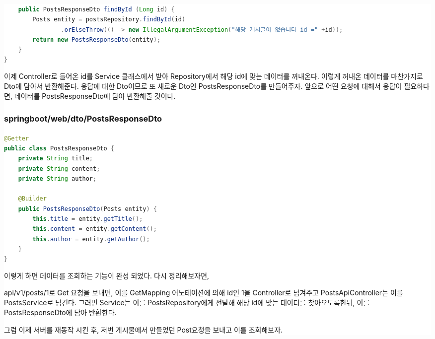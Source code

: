 ```java
    public PostsResponseDto findById (Long id) {
        Posts entity = postsRepository.findById(id)
                .orElseThrow(() -> new IllegalArgumentException("해당 게시글이 없습니다 id =" +id));
        return new PostsResponseDto(entity);
    }
}
```
이제 Controller로 들어온 id를 Service 클래스에서 받아 Repository에서 해당 id에 맞는 데이터를 꺼내온다. 이렇게 꺼내온 데이터를 마찬가지로 Dto에 담아서 반환해준다. 응답에 대한 Dto이므로 또 새로운 Dto인 PostsResponseDto를 만들어주자. 앞으로 어떤 요청에 대해서 응답이 필요하다면, 데이터를 PostsResponseDto에 담아 반환해줄 것이다.
 
### springboot/web/dto/PostsResponseDto
```java
@Getter
public class PostsResponseDto {
    private String title;
    private String content;
    private String author;

    @Builder
    public PostsResponseDto(Posts entity) {
        this.title = entity.getTitle();
        this.content = entity.getContent();
        this.author = entity.getAuthor();
    }
}
```
이렇게 하면 데이터를 조회하는 기능이 완성 되었다. 다시 정리해보자면,

api/v1/posts/1로 Get 요청을 보내면, 이를 GetMapping 어노테이션에 의해 id인 1을 Controller로 넘겨주고 PostsApiController는 이를 PostsService로 넘긴다. 그러면 Service는 이를 PostsRepository에게 전달해 해당 id에 맞는 데이터를 찾아오도록한뒤, 이를 PostsResponseDto에 담아 반환한다.

그럼 이제 서버를 재동작 시킨 후, 저번 게시물에서 만들었던 Post요청을 보내고 이를 조회해보자.
